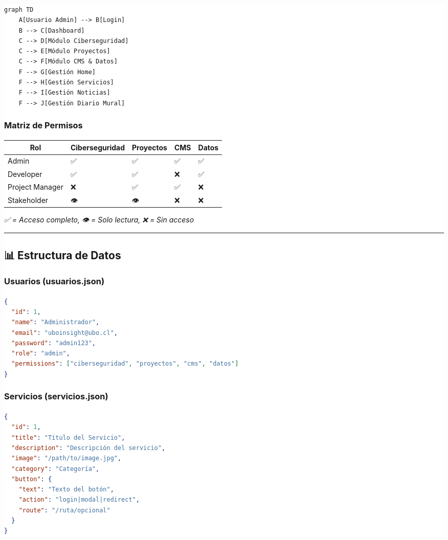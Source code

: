 ```mermaid
graph TD
    A[Usuario Admin] --> B[Login]
    B --> C[Dashboard]
    C --> D[Módulo Ciberseguridad]
    C --> E[Módulo Proyectos]
    C --> F[Módulo CMS & Datos]
    F --> G[Gestión Home]
    F --> H[Gestión Servicios]
    F --> I[Gestión Noticias]
    F --> J[Gestión Diario Mural]
```

### Matriz de Permisos

| Rol | Ciberseguridad | Proyectos | CMS | Datos |
|-----|----------------|-----------|-----|-------|
| Admin | ✅ | ✅ | ✅ | ✅ |
| Developer | ✅ | ✅ | ❌ | ✅ |
| Project Manager | ❌ | ✅ | ✅ | ❌ |
| Stakeholder | 👁️ | 👁️ | ❌ | ❌ |

*✅ = Acceso completo, 👁️ = Solo lectura, ❌ = Sin acceso*

---

## 📊 Estructura de Datos

### Usuarios (usuarios.json)

```json
{
  "id": 1,
  "name": "Administrador",
  "email": "uboinsight@ubo.cl",
  "password": "admin123",
  "role": "admin",
  "permissions": ["ciberseguridad", "proyectos", "cms", "datos"]
}
```

### Servicios (servicios.json)

```json
{
  "id": 1,
  "title": "Título del Servicio",
  "description": "Descripción del servicio",
  "image": "/path/to/image.jpg",
  "category": "Categoría",
  "button": {
    "text": "Texto del botón",
    "action": "login|modal|redirect",
    "route": "/ruta/opcional"
  }
}
```
